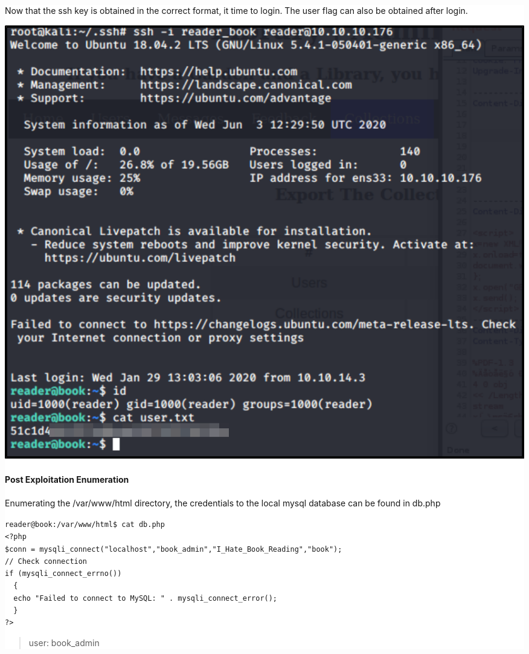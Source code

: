 
Now that the ssh key is obtained in the correct format, it time to login.
The user flag can also be obtained after login.

![user](/images/book/user.png)


#### Post Exploitation Enumeration 

Enumerating the /var/www/html directory, the credentials to the local mysql database can be found in db.php

```
reader@book:/var/www/html$ cat db.php 
<?php
$conn = mysqli_connect("localhost","book_admin","I_Hate_Book_Reading","book");
// Check connection
if (mysqli_connect_errno())
  {
  echo "Failed to connect to MySQL: " . mysqli_connect_error();
  }
?>
```
>user: book_admin
